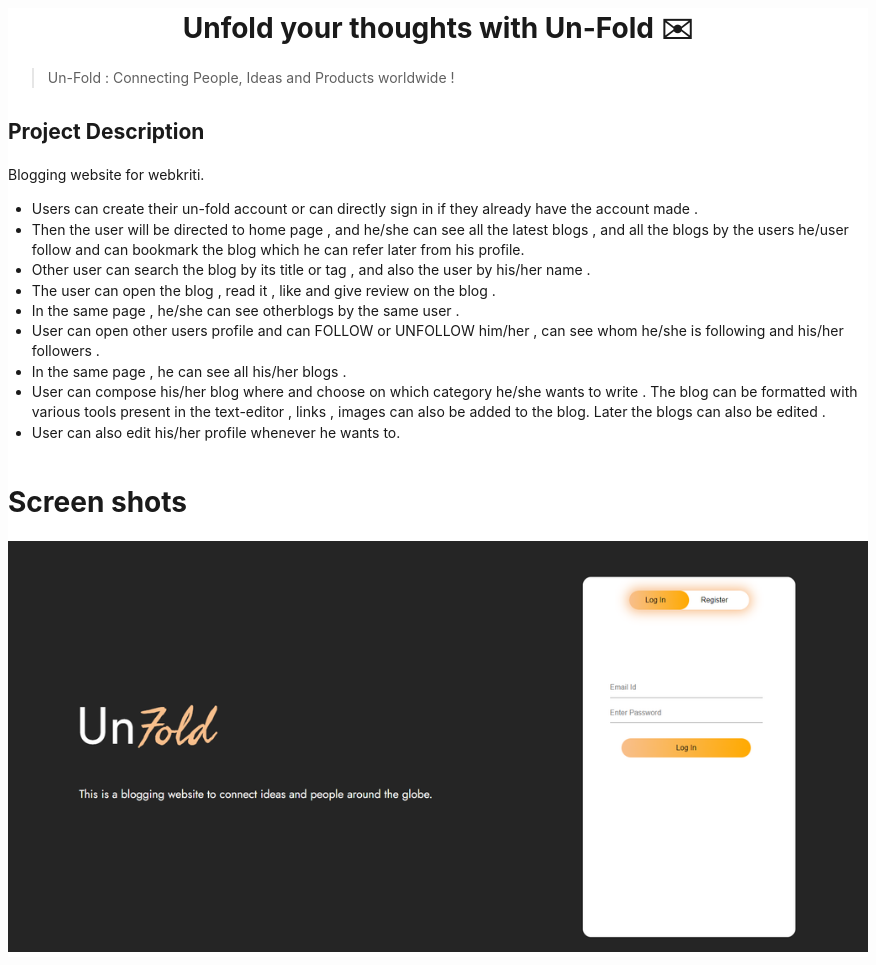 <h1 align="center">Unfold your thoughts with Un-Fold ✉️</h1>

> Un-Fold : Connecting People, Ideas and Products worldwide !

## Project Description

Blogging website for webkriti.

- Users can create their un-fold account or can directly sign in if they already have the account made .
- Then the user will be directed to home page , and he/she can see all the latest blogs , and all the blogs by the users he/user follow and can bookmark the blog which he can refer later from his profile.
- Other user can search the blog by its title or tag , and also the user by his/her name .
- The user can open the blog , read it , like and give review on the blog .
- In the same page , he/she can see otherblogs by the same user .
- User can open other users profile and can FOLLOW or UNFOLLOW him/her , can see whom he/she is following and his/her followers .
- In the same page , he can see all his/her blogs .
- User can compose his/her blog where and choose on which category he/she wants to write . The blog can be formatted with various tools present in the text-editor , links , images can also be added to the blog. Later the blogs can also be edited .
- User can also edit his/her profile whenever he wants to.

# Screen shots

<img src="./assets/unfold1.png"></img>